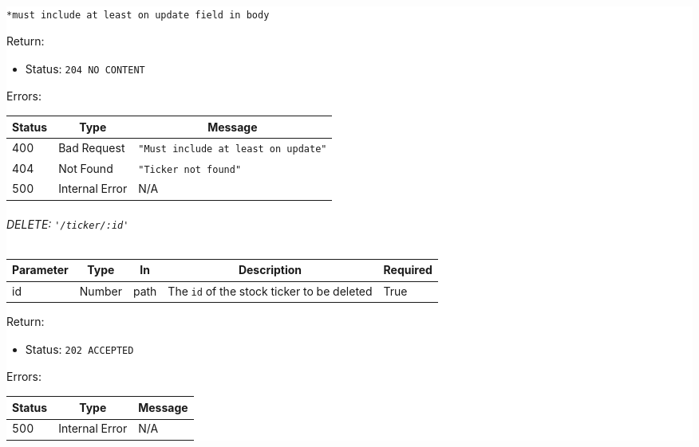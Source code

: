 `*must include at least on update field in body`

Return:

- Status: `204 NO CONTENT`

Errors:

| Status | Type           | Message                             |
| ------ | -------------- | ----------------------------------- |
| 400    | Bad Request    | `"Must include at least on update"` |
| 404    | Not Found      | `"Ticker not found"`                |
| 500    | Internal Error | N/A                                 |

###### DELETE: `'/ticker/:id'`

| Parameter | Type   | In   | Description                                | Required |
| --------- | ------ | ---- | ------------------------------------------ | -------- |
| id        | Number | path | The `id` of the stock ticker to be deleted | True     |

Return:

- Status: `202 ACCEPTED`

Errors:

| Status | Type           | Message |
| ------ | -------------- | ------- |
| 500    | Internal Error | N/A     |
